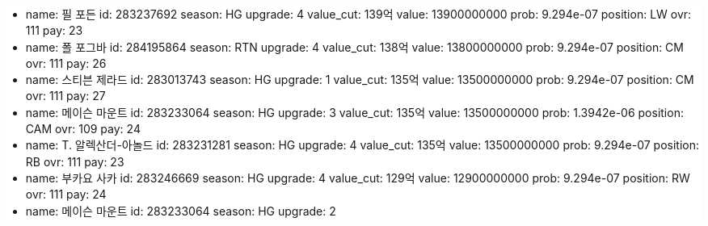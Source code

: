   - name: 필 포든
    id: 283237692
    season: HG
    upgrade: 4
    value_cut: 139억
    value: 13900000000
    prob: 9.294e-07
    position: LW
    ovr: 111
    pay: 23
  - name: 폴 포그바
    id: 284195864
    season: RTN
    upgrade: 4
    value_cut: 138억
    value: 13800000000
    prob: 9.294e-07
    position: CM
    ovr: 111
    pay: 26
  - name: 스티븐 제라드
    id: 283013743
    season: HG
    upgrade: 1
    value_cut: 135억
    value: 13500000000
    prob: 9.294e-07
    position: CM
    ovr: 111
    pay: 27
  - name: 메이슨 마운트
    id: 283233064
    season: HG
    upgrade: 3
    value_cut: 135억
    value: 13500000000
    prob: 1.3942e-06
    position: CAM
    ovr: 109
    pay: 24
  - name: T. 알렉산더-아놀드
    id: 283231281
    season: HG
    upgrade: 4
    value_cut: 135억
    value: 13500000000
    prob: 9.294e-07
    position: RB
    ovr: 111
    pay: 23
  - name: 부카요 사카
    id: 283246669
    season: HG
    upgrade: 4
    value_cut: 129억
    value: 12900000000
    prob: 9.294e-07
    position: RW
    ovr: 111
    pay: 24
  - name: 메이슨 마운트
    id: 283233064
    season: HG
    upgrade: 2